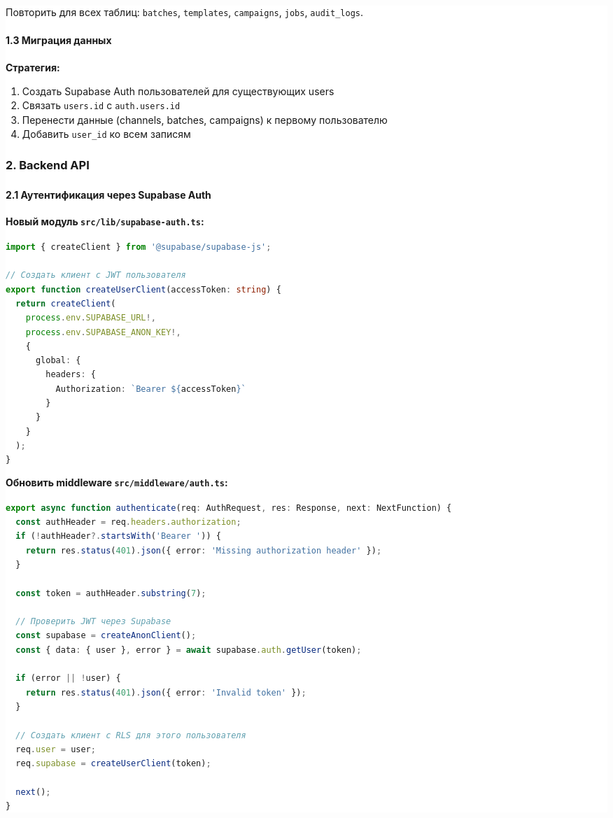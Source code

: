 Повторить для всех таблиц: `batches`, `templates`, `campaigns`, `jobs`, `audit_logs`.

#### 1.3 Миграция данных

**Стратегия:**
1. Создать Supabase Auth пользователей для существующих users
2. Связать `users.id` с `auth.users.id`
3. Перенести данные (channels, batches, campaigns) к первому пользователю
4. Добавить `user_id` ко всем записям

### 2. Backend API

#### 2.1 Аутентификация через Supabase Auth

**Новый модуль `src/lib/supabase-auth.ts`:**
```typescript
import { createClient } from '@supabase/supabase-js';

// Создать клиент с JWT пользователя
export function createUserClient(accessToken: string) {
  return createClient(
    process.env.SUPABASE_URL!,
    process.env.SUPABASE_ANON_KEY!,
    {
      global: {
        headers: {
          Authorization: `Bearer ${accessToken}`
        }
      }
    }
  );
}
```

**Обновить middleware `src/middleware/auth.ts`:**
```typescript
export async function authenticate(req: AuthRequest, res: Response, next: NextFunction) {
  const authHeader = req.headers.authorization;
  if (!authHeader?.startsWith('Bearer ')) {
    return res.status(401).json({ error: 'Missing authorization header' });
  }

  const token = authHeader.substring(7);

  // Проверить JWT через Supabase
  const supabase = createAnonClient();
  const { data: { user }, error } = await supabase.auth.getUser(token);

  if (error || !user) {
    return res.status(401).json({ error: 'Invalid token' });
  }

  // Создать клиент с RLS для этого пользователя
  req.user = user;
  req.supabase = createUserClient(token);

  next();
}
```
